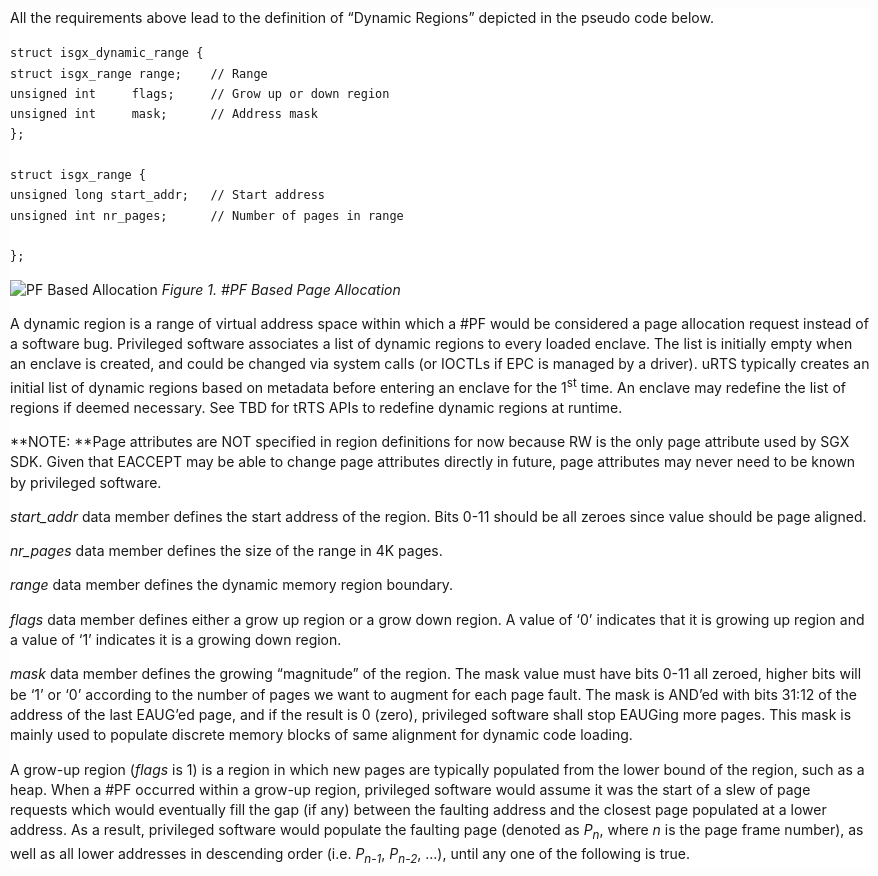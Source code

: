 All the requirements above lead to the definition of “Dynamic Regions”
depicted in the pseudo code below.
```
struct isgx_dynamic_range {  
struct isgx_range range;  	// Range  
unsigned int     flags;  	// Grow up or down region  
unsigned int     mask;   	// Address mask  
};

struct isgx_range {  
unsigned long start_addr; 	// Start address  
unsigned int nr_pages;    	// Number of pages in range

};
```
![PF Based Allocation](images/image21.png)
<span class="image" id="anchor-69"></span>*Figure 1. \#PF Based Page Allocation*

A dynamic region is a range of virtual address space within which a \#PF
would be considered a page allocation request instead of a software bug.
Privileged software associates a list of dynamic regions to every loaded
enclave. The list is initially empty when an enclave is created, and
could be changed via system calls (or IOCTLs if EPC is managed by a
driver). uRTS typically creates an initial list of dynamic regions based
on metadata before entering an enclave for the 1<sup>st</sup> time. An
enclave may redefine the list of regions if deemed necessary. See TBD
for tRTS APIs to redefine dynamic regions at runtime.

**NOTE: **Page attributes are NOT specified in region definitions for
now because RW is the only page attribute used by SGX SDK. Given that
EACCEPT may be able to change page attributes directly in future, page
attributes may never need to be known by privileged software.

*start\_addr* data member defines the start address of the region. Bits
0-11 should be all zeroes since value should be page aligned.

*nr\_pages* data member defines the size of the range in 4K pages.

*range* data member defines the dynamic memory region boundary.

*flags* data member defines either a grow up region or a grow down
region. A value of ‘0’ indicates that it is growing up region and a
value of ‘1’ indicates it is a growing down region.

*mask* data member defines the growing “magnitude” of the region. The
mask value must have bits 0-11 all zeroed, higher bits will be ‘1’ or
‘0’ according to the number of pages we want to augment for each
page fault. The mask is AND’ed with bits 31:12 of the address of the
last EAUG’ed page, and if the result is 0 (zero), privileged software
shall stop EAUGing more pages. This mask is mainly used to populate
discrete memory blocks of same alignment for dynamic code loading.

A grow-up region (*flags* is 1) is a region in which new pages are
typically populated from the lower bound of the region, such as a heap.
When a \#PF occurred within a grow-up region, privileged software would
assume it was the start of a slew of page requests which would
eventually fill the gap (if any) between the faulting address and the
closest page populated at a lower address. As a result, privileged
software would populate the faulting page (denoted as *P*<sub>*n*</sub>,
where *n* is the page frame number), as well as all lower addresses in
descending order (i.e. *P*<sub>*n-1*</sub>, *P*<sub>*n-2*</sub>, …),
until any one of the following is true. 
